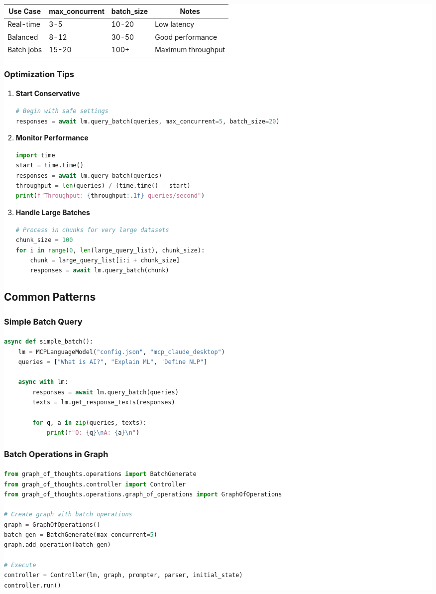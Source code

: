 | Use Case | max_concurrent | batch_size | Notes |
|----------|----------------|------------|-------|
| Real-time | 3-5 | 10-20 | Low latency |
| Balanced | 8-12 | 30-50 | Good performance |
| Batch jobs | 15-20 | 100+ | Maximum throughput |

### Optimization Tips

1. **Start Conservative**
   ```python
   # Begin with safe settings
   responses = await lm.query_batch(queries, max_concurrent=5, batch_size=20)
   ```

2. **Monitor Performance**
   ```python
   import time
   start = time.time()
   responses = await lm.query_batch(queries)
   throughput = len(queries) / (time.time() - start)
   print(f"Throughput: {throughput:.1f} queries/second")
   ```

3. **Handle Large Batches**
   ```python
   # Process in chunks for very large datasets
   chunk_size = 100
   for i in range(0, len(large_query_list), chunk_size):
       chunk = large_query_list[i:i + chunk_size]
       responses = await lm.query_batch(chunk)
   ```

## Common Patterns

### Simple Batch Query
```python
async def simple_batch():
    lm = MCPLanguageModel("config.json", "mcp_claude_desktop")
    queries = ["What is AI?", "Explain ML", "Define NLP"]
    
    async with lm:
        responses = await lm.query_batch(queries)
        texts = lm.get_response_texts(responses)
        
        for q, a in zip(queries, texts):
            print(f"Q: {q}\nA: {a}\n")
```

### Batch Operations in Graph
```python
from graph_of_thoughts.operations import BatchGenerate
from graph_of_thoughts.controller import Controller
from graph_of_thoughts.operations.graph_of_operations import GraphOfOperations

# Create graph with batch operations
graph = GraphOfOperations()
batch_gen = BatchGenerate(max_concurrent=5)
graph.add_operation(batch_gen)

# Execute
controller = Controller(lm, graph, prompter, parser, initial_state)
controller.run()
```

